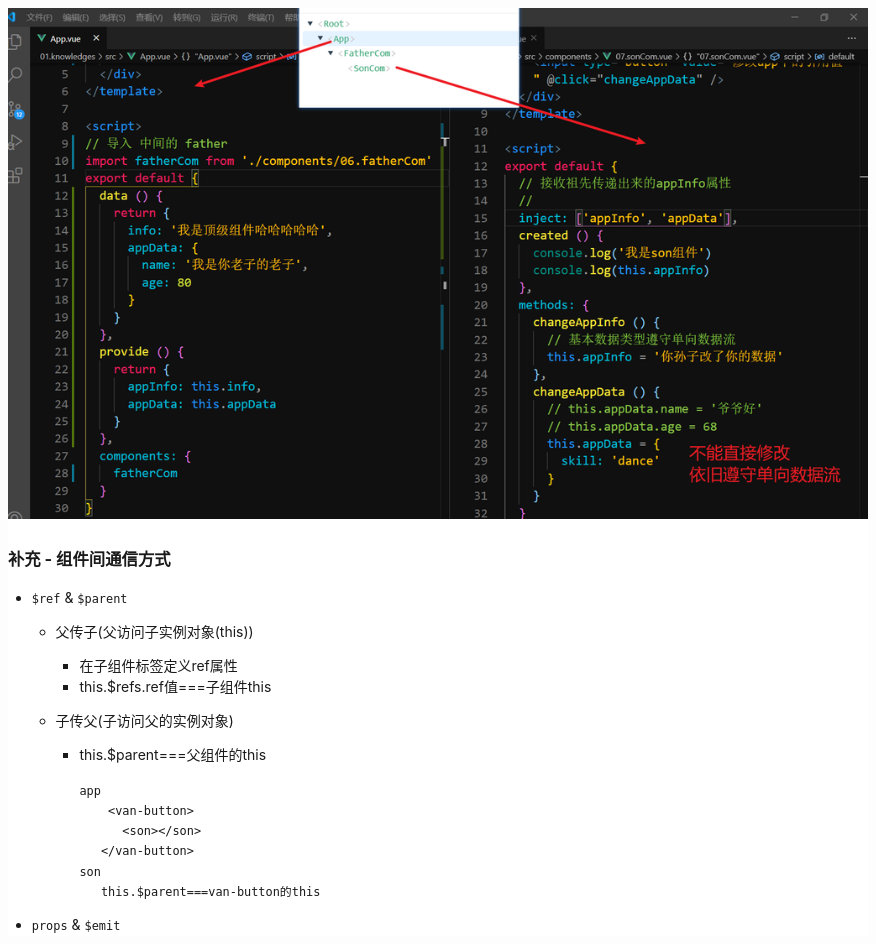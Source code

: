 ![image-20200807161723297](day13-mobile.assets/image-20200807161723297.png)





### 补充 - 组件间通信方式

+ `$ref` &  `$parent`

  + 父传子(父访问子实例对象(this))

    - 在子组件标签定义ref属性
    - this.$refs.ref值===子组件this

  + 子传父(子访问父的实例对象)

    + this.$parent===父组件的this

      ~~~
      app
          <van-button>
            <son></son>
         </van-button>
      son
         this.$parent===van-button的this
      ~~~

      

+ `props` & `$emit`
